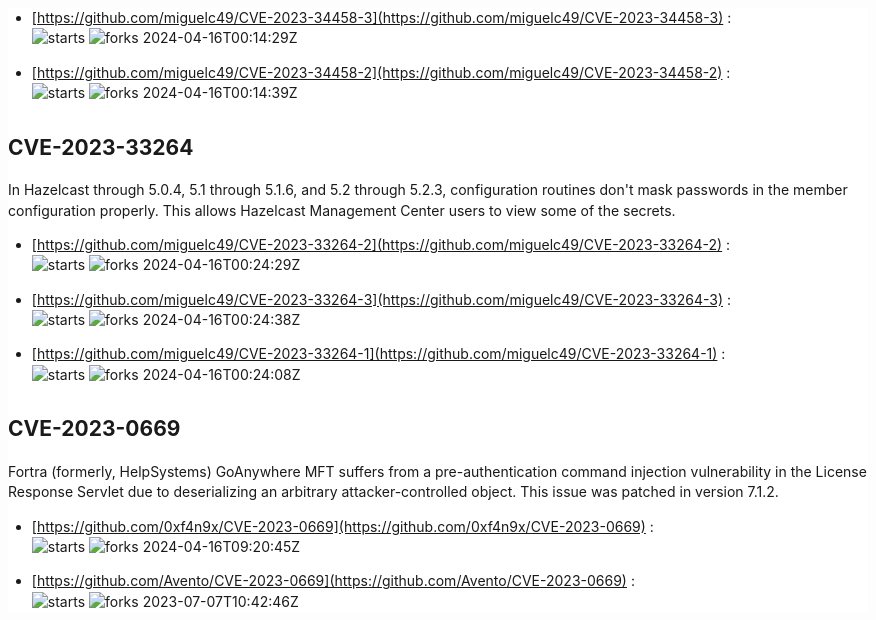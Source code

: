 - [https://github.com/miguelc49/CVE-2023-34458-3](https://github.com/miguelc49/CVE-2023-34458-3) :  
![starts](https://img.shields.io/github/stars/miguelc49/CVE-2023-34458-3.svg) 
![forks](https://img.shields.io/github/forks/miguelc49/CVE-2023-34458-3.svg) 
2024-04-16T00:14:29Z

- [https://github.com/miguelc49/CVE-2023-34458-2](https://github.com/miguelc49/CVE-2023-34458-2) :  
![starts](https://img.shields.io/github/stars/miguelc49/CVE-2023-34458-2.svg) 
![forks](https://img.shields.io/github/forks/miguelc49/CVE-2023-34458-2.svg) 
2024-04-16T00:14:39Z

## CVE-2023-33264
 In Hazelcast through 5.0.4, 5.1 through 5.1.6, and 5.2 through 5.2.3, configuration routines don't mask passwords in the member configuration properly. This allows Hazelcast Management Center users to view some of the secrets.

- [https://github.com/miguelc49/CVE-2023-33264-2](https://github.com/miguelc49/CVE-2023-33264-2) :  
![starts](https://img.shields.io/github/stars/miguelc49/CVE-2023-33264-2.svg) 
![forks](https://img.shields.io/github/forks/miguelc49/CVE-2023-33264-2.svg) 
2024-04-16T00:24:29Z

- [https://github.com/miguelc49/CVE-2023-33264-3](https://github.com/miguelc49/CVE-2023-33264-3) :  
![starts](https://img.shields.io/github/stars/miguelc49/CVE-2023-33264-3.svg) 
![forks](https://img.shields.io/github/forks/miguelc49/CVE-2023-33264-3.svg) 
2024-04-16T00:24:38Z

- [https://github.com/miguelc49/CVE-2023-33264-1](https://github.com/miguelc49/CVE-2023-33264-1) :  
![starts](https://img.shields.io/github/stars/miguelc49/CVE-2023-33264-1.svg) 
![forks](https://img.shields.io/github/forks/miguelc49/CVE-2023-33264-1.svg) 
2024-04-16T00:24:08Z

## CVE-2023-0669
 Fortra (formerly, HelpSystems) GoAnywhere MFT suffers from a pre-authentication command injection vulnerability in the License Response Servlet due to deserializing an arbitrary attacker-controlled object. This issue was patched in version 7.1.2.

- [https://github.com/0xf4n9x/CVE-2023-0669](https://github.com/0xf4n9x/CVE-2023-0669) :  
![starts](https://img.shields.io/github/stars/0xf4n9x/CVE-2023-0669.svg) 
![forks](https://img.shields.io/github/forks/0xf4n9x/CVE-2023-0669.svg) 
2024-04-16T09:20:45Z

- [https://github.com/Avento/CVE-2023-0669](https://github.com/Avento/CVE-2023-0669) :  
![starts](https://img.shields.io/github/stars/Avento/CVE-2023-0669.svg) 
![forks](https://img.shields.io/github/forks/Avento/CVE-2023-0669.svg) 
2023-07-07T10:42:46Z
